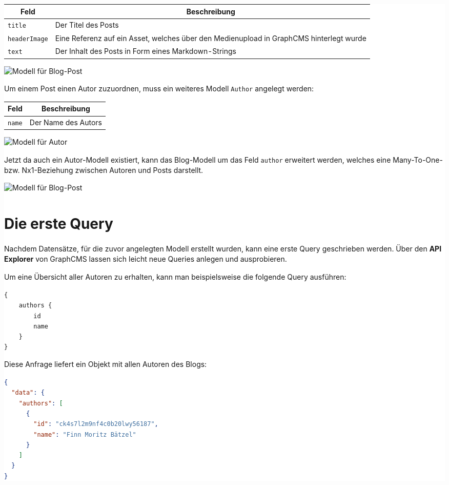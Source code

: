 | Feld | Beschreibung |
| --- | --- |
| `title` | Der Titel des Posts |
| `headerImage` | Eine Referenz auf ein Asset, welches über den Medienupload in GraphCMS hinterlegt wurde |
| `text` | Der Inhalt des Posts in Form eines Markdown-Strings |


![Modell für Blog-Post](/images/headless-cms-model-config-post-a.jpg "Modell für einen Blog-Post")

Um einem Post einen Autor zuzuordnen, muss ein weiteres Modell `Author` angelegt werden:

| Feld | Beschreibung |
| --- | --- |
| `name` | Der Name des Autors |


![Modell für Autor](/images/headless-cms-model-config-author.jpg "Modell für einen Autor")

Jetzt da auch ein Autor-Modell existiert, kann das Blog-Modell um das Feld `author` erweitert werden, welches eine Many-To-One- bzw. Nx1-Beziehung zwischen Autoren und Posts darstellt.


![Modell für Blog-Post](/images/headless-cms-model-config-post-b.jpg "Modell für einen Blog-Post")

# Die erste Query
Nachdem Datensätze, für die zuvor angelegten Modell erstellt wurden, kann eine erste Query geschrieben werden.
Über den **API Explorer** von GraphCMS lassen sich leicht neue Queries anlegen und ausprobieren.

Um eine Übersicht aller Autoren zu erhalten, kann man beispielsweise die folgende Query ausführen:

```
{
    authors {
        id
        name
    }
}
```

Diese Anfrage liefert ein Objekt mit allen Autoren des Blogs:

```json
{
  "data": {
    "authors": [
      {
        "id": "ck4s7l2m9nf4c0b20lwy56187",
        "name": "Finn Moritz Bätzel"
      }
    ]
  }
}
```
